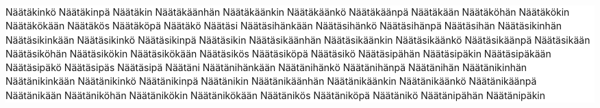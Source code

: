 Näätäkinkö
Näätäkinpä
Näätäkin
Näätäkäänhän
Näätäkäänkin
Näätäkäänkö
Näätäkäänpä
Näätäkään
Näätäköhän
Näätäkökin
Näätäkökään
Näätäkös
Näätäköpä
Näätäkö
Näätäsi
Näätäsihänkään
Näätäsihänkö
Näätäsihänpä
Näätäsihän
Näätäsikinhän
Näätäsikinkään
Näätäsikinkö
Näätäsikinpä
Näätäsikin
Näätäsikäänhän
Näätäsikäänkin
Näätäsikäänkö
Näätäsikäänpä
Näätäsikään
Näätäsiköhän
Näätäsikökin
Näätäsikökään
Näätäsikös
Näätäsiköpä
Näätäsikö
Näätäsipähän
Näätäsipäkin
Näätäsipäkään
Näätäsipäkö
Näätäsipäs
Näätäsipä
Näätäni
Näätänihänkään
Näätänihänkö
Näätänihänpä
Näätänihän
Näätänikinhän
Näätänikinkään
Näätänikinkö
Näätänikinpä
Näätänikin
Näätänikäänhän
Näätänikäänkin
Näätänikäänkö
Näätänikäänpä
Näätänikään
Näätäniköhän
Näätänikökin
Näätänikökään
Näätänikös
Näätäniköpä
Näätänikö
Näätänipähän
Näätänipäkin